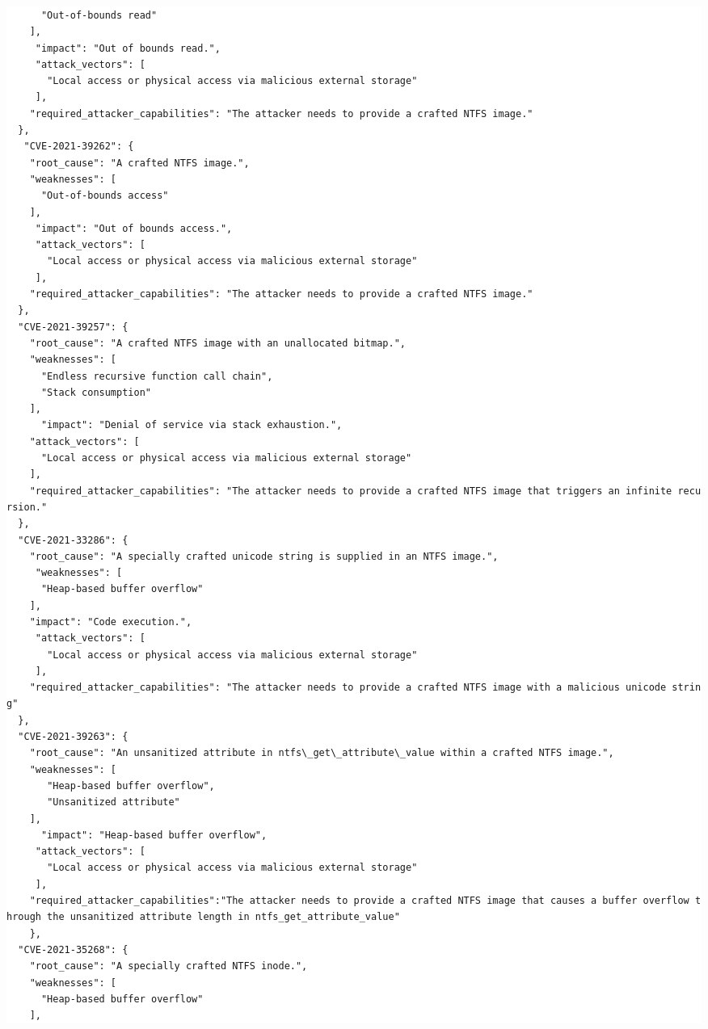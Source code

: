 ```
      "Out-of-bounds read"
    ],
     "impact": "Out of bounds read.",
     "attack_vectors": [
       "Local access or physical access via malicious external storage"
     ],
    "required_attacker_capabilities": "The attacker needs to provide a crafted NTFS image."
  },
   "CVE-2021-39262": {
    "root_cause": "A crafted NTFS image.",
    "weaknesses": [
      "Out-of-bounds access"
    ],
     "impact": "Out of bounds access.",
     "attack_vectors": [
       "Local access or physical access via malicious external storage"
     ],
    "required_attacker_capabilities": "The attacker needs to provide a crafted NTFS image."
  },
  "CVE-2021-39257": {
    "root_cause": "A crafted NTFS image with an unallocated bitmap.",
    "weaknesses": [
      "Endless recursive function call chain",
      "Stack consumption"
    ],
      "impact": "Denial of service via stack exhaustion.",
    "attack_vectors": [
      "Local access or physical access via malicious external storage"
    ],
    "required_attacker_capabilities": "The attacker needs to provide a crafted NTFS image that triggers an infinite recursion."
  },
  "CVE-2021-33286": {
    "root_cause": "A specially crafted unicode string is supplied in an NTFS image.",
     "weaknesses": [
      "Heap-based buffer overflow"
    ],
    "impact": "Code execution.",
     "attack_vectors": [
       "Local access or physical access via malicious external storage"
     ],
    "required_attacker_capabilities": "The attacker needs to provide a crafted NTFS image with a malicious unicode string"
  },
  "CVE-2021-39263": {
    "root_cause": "An unsanitized attribute in ntfs\_get\_attribute\_value within a crafted NTFS image.",
    "weaknesses": [
       "Heap-based buffer overflow",
       "Unsanitized attribute"
    ],
      "impact": "Heap-based buffer overflow",
     "attack_vectors": [
       "Local access or physical access via malicious external storage"
     ],
    "required_attacker_capabilities":"The attacker needs to provide a crafted NTFS image that causes a buffer overflow through the unsanitized attribute length in ntfs_get_attribute_value"
    },
  "CVE-2021-35268": {
    "root_cause": "A specially crafted NTFS inode.",
    "weaknesses": [
      "Heap-based buffer overflow"
    ],
```